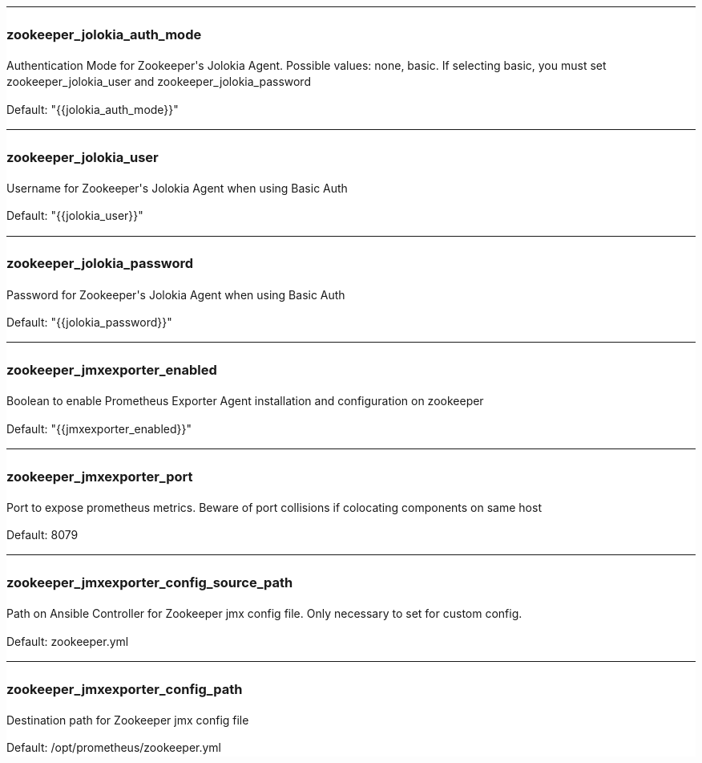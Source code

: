 ***

### zookeeper_jolokia_auth_mode

Authentication Mode for Zookeeper's Jolokia Agent. Possible values: none, basic. If selecting basic, you must set zookeeper_jolokia_user and zookeeper_jolokia_password

Default:  "{{jolokia_auth_mode}}"

***

### zookeeper_jolokia_user

Username for Zookeeper's Jolokia Agent when using Basic Auth

Default:  "{{jolokia_user}}"

***

### zookeeper_jolokia_password

Password for Zookeeper's Jolokia Agent when using Basic Auth

Default:  "{{jolokia_password}}"

***

### zookeeper_jmxexporter_enabled

Boolean to enable Prometheus Exporter Agent installation and configuration on zookeeper

Default:  "{{jmxexporter_enabled}}"

***

### zookeeper_jmxexporter_port

Port to expose prometheus metrics. Beware of port collisions if colocating components on same host

Default:  8079

***

### zookeeper_jmxexporter_config_source_path

Path on Ansible Controller for Zookeeper jmx config file. Only necessary to set for custom config.

Default:  zookeeper.yml

***

### zookeeper_jmxexporter_config_path

Destination path for Zookeeper jmx config file

Default:  /opt/prometheus/zookeeper.yml
